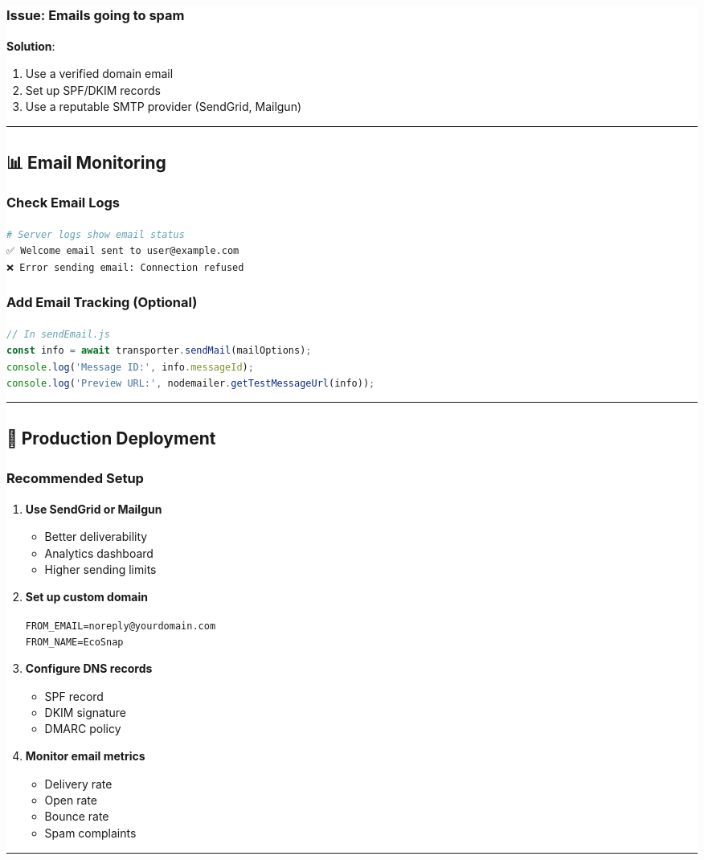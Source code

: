 ### Issue: Emails going to spam

**Solution**: 
1. Use a verified domain email
2. Set up SPF/DKIM records
3. Use a reputable SMTP provider (SendGrid, Mailgun)

---

## 📊 Email Monitoring

### Check Email Logs
```bash
# Server logs show email status
✅ Welcome email sent to user@example.com
❌ Error sending email: Connection refused
```

### Add Email Tracking (Optional)

```javascript
// In sendEmail.js
const info = await transporter.sendMail(mailOptions);
console.log('Message ID:', info.messageId);
console.log('Preview URL:', nodemailer.getTestMessageUrl(info));
```

---

## 🚀 Production Deployment

### Recommended Setup

1. **Use SendGrid or Mailgun**
   - Better deliverability
   - Analytics dashboard
   - Higher sending limits

2. **Set up custom domain**
   ```env
   FROM_EMAIL=noreply@yourdomain.com
   FROM_NAME=EcoSnap
   ```

3. **Configure DNS records**
   - SPF record
   - DKIM signature
   - DMARC policy

4. **Monitor email metrics**
   - Delivery rate
   - Open rate
   - Bounce rate
   - Spam complaints

---